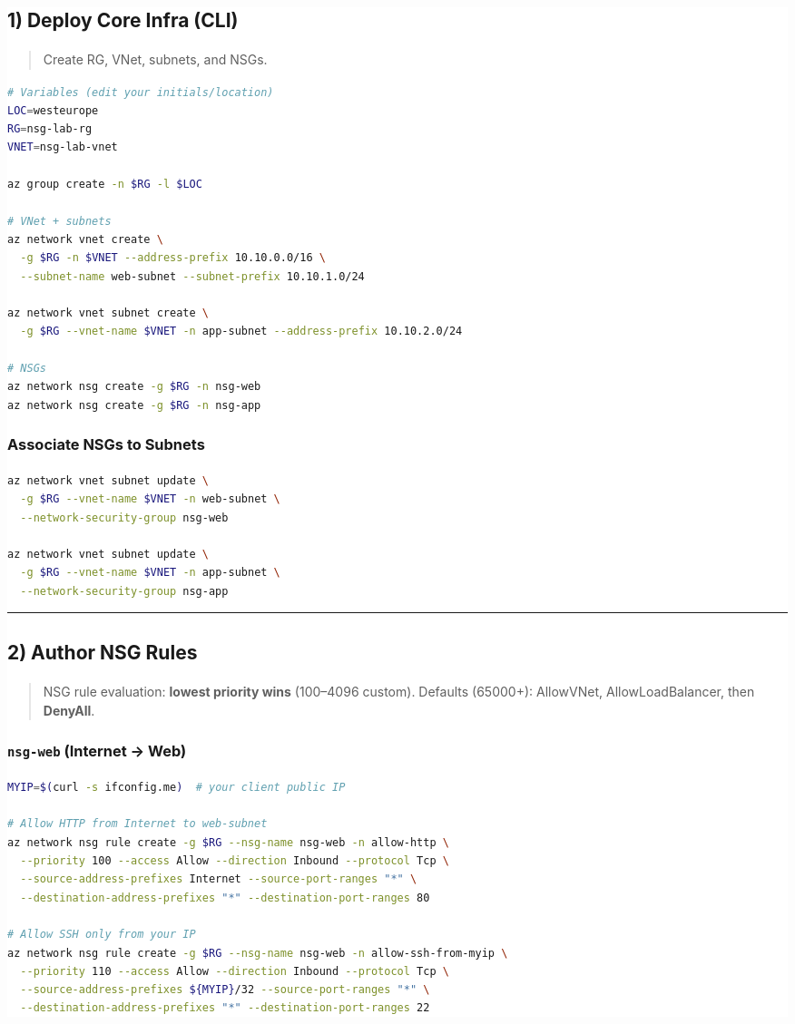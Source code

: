 
## 1) Deploy Core Infra (CLI)

> Create RG, VNet, subnets, and NSGs.

```bash
# Variables (edit your initials/location)
LOC=westeurope
RG=nsg-lab-rg
VNET=nsg-lab-vnet

az group create -n $RG -l $LOC

# VNet + subnets
az network vnet create \
  -g $RG -n $VNET --address-prefix 10.10.0.0/16 \
  --subnet-name web-subnet --subnet-prefix 10.10.1.0/24

az network vnet subnet create \
  -g $RG --vnet-name $VNET -n app-subnet --address-prefix 10.10.2.0/24

# NSGs
az network nsg create -g $RG -n nsg-web
az network nsg create -g $RG -n nsg-app
```

### Associate NSGs to Subnets

```bash
az network vnet subnet update \
  -g $RG --vnet-name $VNET -n web-subnet \
  --network-security-group nsg-web

az network vnet subnet update \
  -g $RG --vnet-name $VNET -n app-subnet \
  --network-security-group nsg-app
```

---

## 2) Author NSG Rules

> NSG rule evaluation: **lowest priority wins** (100–4096 custom). Defaults (65000+): AllowVNet, AllowLoadBalancer, then **DenyAll**.

### `nsg-web` (Internet → Web)

```bash
MYIP=$(curl -s ifconfig.me)  # your client public IP

# Allow HTTP from Internet to web-subnet
az network nsg rule create -g $RG --nsg-name nsg-web -n allow-http \
  --priority 100 --access Allow --direction Inbound --protocol Tcp \
  --source-address-prefixes Internet --source-port-ranges "*" \
  --destination-address-prefixes "*" --destination-port-ranges 80

# Allow SSH only from your IP
az network nsg rule create -g $RG --nsg-name nsg-web -n allow-ssh-from-myip \
  --priority 110 --access Allow --direction Inbound --protocol Tcp \
  --source-address-prefixes ${MYIP}/32 --source-port-ranges "*" \
  --destination-address-prefixes "*" --destination-port-ranges 22
```
